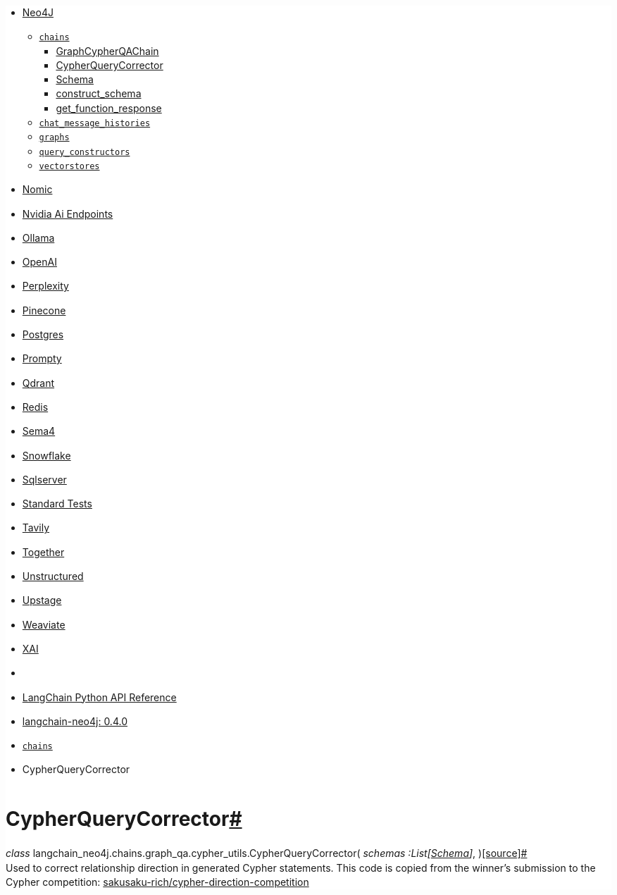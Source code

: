   * [Neo4J](https://python.langchain.com/api_reference/neo4j/index.html)
    * [`chains`](https://python.langchain.com/api_reference/neo4j/chains.html)
      * [GraphCypherQAChain](https://python.langchain.com/api_reference/neo4j/chains/langchain_neo4j.chains.graph_qa.cypher.GraphCypherQAChain.html)
      * [CypherQueryCorrector](https://python.langchain.com/api_reference/neo4j/chains/langchain_neo4j.chains.graph_qa.cypher_utils.CypherQueryCorrector.html)
      * [Schema](https://python.langchain.com/api_reference/neo4j/chains/langchain_neo4j.chains.graph_qa.cypher_utils.Schema.html)
      * [construct_schema](https://python.langchain.com/api_reference/neo4j/chains/langchain_neo4j.chains.graph_qa.cypher.construct_schema.html)
      * [get_function_response](https://python.langchain.com/api_reference/neo4j/chains/langchain_neo4j.chains.graph_qa.cypher.get_function_response.html)
    * [`chat_message_histories`](https://python.langchain.com/api_reference/neo4j/chat_message_histories.html)
    * [`graphs`](https://python.langchain.com/api_reference/neo4j/graphs.html)
    * [`query_constructors`](https://python.langchain.com/api_reference/neo4j/query_constructors.html)
    * [`vectorstores`](https://python.langchain.com/api_reference/neo4j/vectorstores.html)
  * [Nomic](https://python.langchain.com/api_reference/nomic/index.html)
  * [Nvidia Ai Endpoints](https://python.langchain.com/api_reference/nvidia_ai_endpoints/index.html)
  * [Ollama](https://python.langchain.com/api_reference/ollama/index.html)
  * [OpenAI](https://python.langchain.com/api_reference/openai/index.html)
  * [Perplexity](https://python.langchain.com/api_reference/perplexity/index.html)
  * [Pinecone](https://python.langchain.com/api_reference/pinecone/index.html)
  * [Postgres](https://python.langchain.com/api_reference/postgres/index.html)
  * [Prompty](https://python.langchain.com/api_reference/prompty/index.html)
  * [Qdrant](https://python.langchain.com/api_reference/qdrant/index.html)
  * [Redis](https://python.langchain.com/api_reference/redis/index.html)
  * [Sema4](https://python.langchain.com/api_reference/sema4/index.html)
  * [Snowflake](https://python.langchain.com/api_reference/snowflake/index.html)
  * [Sqlserver](https://python.langchain.com/api_reference/sqlserver/index.html)
  * [Standard Tests](https://python.langchain.com/api_reference/standard_tests/index.html)
  * [Tavily](https://python.langchain.com/api_reference/tavily/index.html)
  * [Together](https://python.langchain.com/api_reference/together/index.html)
  * [Unstructured](https://python.langchain.com/api_reference/unstructured/index.html)
  * [Upstage](https://python.langchain.com/api_reference/upstage/index.html)
  * [Weaviate](https://python.langchain.com/api_reference/weaviate/index.html)
  * [XAI](https://python.langchain.com/api_reference/xai/index.html)


  * [ ](https://python.langchain.com/api_reference/index.html)
  * [LangChain Python API Reference](https://python.langchain.com/api_reference/reference.html)
  * [langchain-neo4j: 0.4.0](https://python.langchain.com/api_reference/neo4j/index.html)
  * [`chains`](https://python.langchain.com/api_reference/neo4j/chains.html)
  * CypherQueryCorrector


# CypherQueryCorrector[#](https://python.langchain.com/api_reference/neo4j/chains/langchain_neo4j.chains.graph_qa.cypher_utils.CypherQueryCorrector.html#cypherquerycorrector "Link to this heading") 

_class_ langchain_neo4j.chains.graph_qa.cypher_utils.CypherQueryCorrector( 
    _schemas :List[[Schema](https://python.langchain.com/api_reference/neo4j/chains/langchain_neo4j.chains.graph_qa.cypher_utils.Schema.html#langchain_neo4j.chains.graph_qa.cypher_utils.Schema "langchain_neo4j.chains.graph_qa.cypher_utils.Schema")]_, )[[source]](https://python.langchain.com/api_reference/_modules/langchain_neo4j/chains/graph_qa/cypher_utils.html#CypherQueryCorrector)[#](https://python.langchain.com/api_reference/neo4j/chains/langchain_neo4j.chains.graph_qa.cypher_utils.CypherQueryCorrector.html#langchain_neo4j.chains.graph_qa.cypher_utils.CypherQueryCorrector "Link to this definition")     
Used to correct relationship direction in generated Cypher statements. This code is copied from the winner’s submission to the Cypher competition: [sakusaku-rich/cypher-direction-competition](https://github.com/sakusaku-rich/cypher-direction-competition) 
